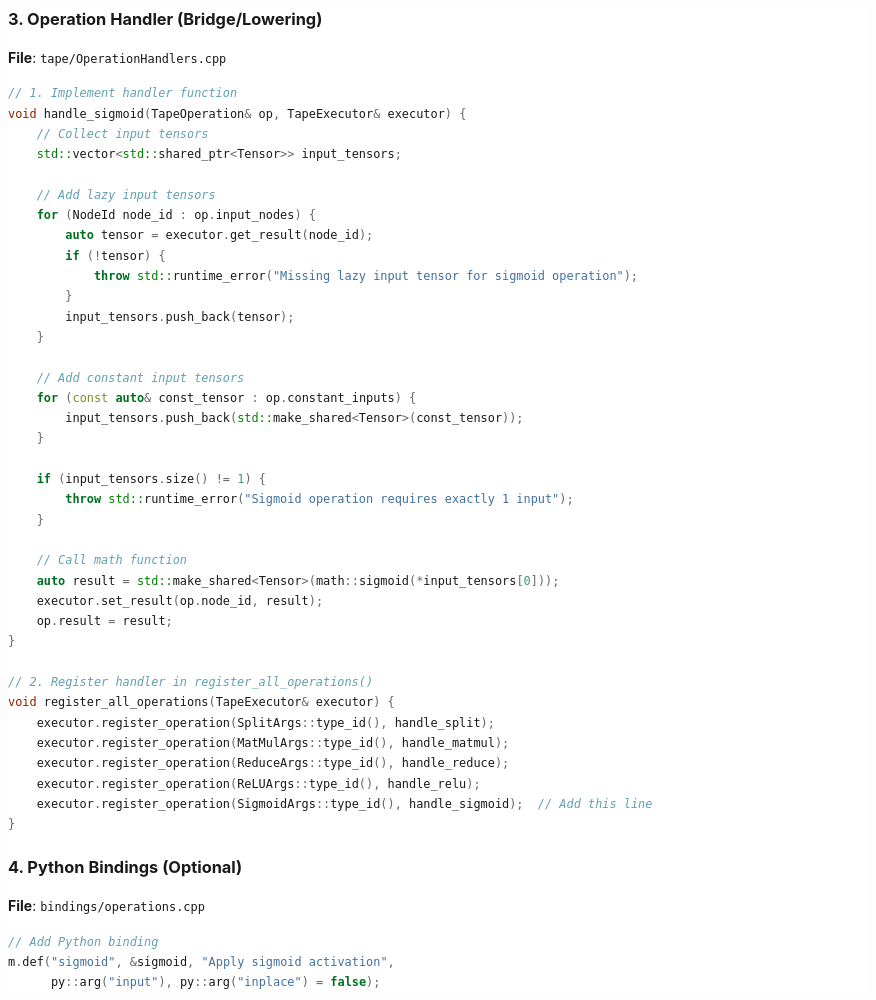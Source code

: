 ### 3. Operation Handler (Bridge/Lowering)

**File**: `tape/OperationHandlers.cpp`

```cpp
// 1. Implement handler function
void handle_sigmoid(TapeOperation& op, TapeExecutor& executor) {
    // Collect input tensors
    std::vector<std::shared_ptr<Tensor>> input_tensors;
    
    // Add lazy input tensors
    for (NodeId node_id : op.input_nodes) {
        auto tensor = executor.get_result(node_id);
        if (!tensor) {
            throw std::runtime_error("Missing lazy input tensor for sigmoid operation");
        }
        input_tensors.push_back(tensor);
    }
    
    // Add constant input tensors
    for (const auto& const_tensor : op.constant_inputs) {
        input_tensors.push_back(std::make_shared<Tensor>(const_tensor));
    }
    
    if (input_tensors.size() != 1) {
        throw std::runtime_error("Sigmoid operation requires exactly 1 input");
    }
    
    // Call math function
    auto result = std::make_shared<Tensor>(math::sigmoid(*input_tensors[0]));
    executor.set_result(op.node_id, result);
    op.result = result;
}

// 2. Register handler in register_all_operations()
void register_all_operations(TapeExecutor& executor) {
    executor.register_operation(SplitArgs::type_id(), handle_split);
    executor.register_operation(MatMulArgs::type_id(), handle_matmul);
    executor.register_operation(ReduceArgs::type_id(), handle_reduce);
    executor.register_operation(ReLUArgs::type_id(), handle_relu);
    executor.register_operation(SigmoidArgs::type_id(), handle_sigmoid);  // Add this line
}
```

### 4. Python Bindings (Optional)

**File**: `bindings/operations.cpp`

```cpp
// Add Python binding
m.def("sigmoid", &sigmoid, "Apply sigmoid activation", 
      py::arg("input"), py::arg("inplace") = false);
```
